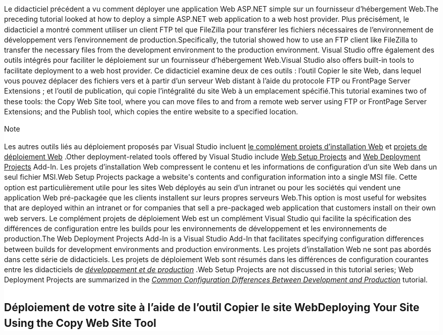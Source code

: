 <span data-ttu-id="1bec4-110">Le didacticiel précédent a vu comment déployer une application Web ASP.NET simple sur un fournisseur d’hébergement Web.</span><span class="sxs-lookup"><span data-stu-id="1bec4-110">The preceding tutorial looked at how to deploy a simple ASP.NET web application to a web host provider.</span></span> <span data-ttu-id="1bec4-111">Plus précisément, le didacticiel a montré comment utiliser un client FTP tel que FileZilla pour transférer les fichiers nécessaires de l’environnement de développement vers l’environnement de production.</span><span class="sxs-lookup"><span data-stu-id="1bec4-111">Specifically, the tutorial showed how to use an FTP client like FileZilla to transfer the necessary files from the development environment to the production environment.</span></span> <span data-ttu-id="1bec4-112">Visual Studio offre également des outils intégrés pour faciliter le déploiement sur un fournisseur d’hébergement Web.</span><span class="sxs-lookup"><span data-stu-id="1bec4-112">Visual Studio also offers built-in tools to facilitate deployment to a web host provider.</span></span> <span data-ttu-id="1bec4-113">Ce didacticiel examine deux de ces outils : l’outil Copier le site Web, dans lequel vous pouvez déplacer des fichiers vers et à partir d’un serveur Web distant à l’aide du protocole FTP ou FrontPage Server Extensions ; et l’outil de publication, qui copie l’intégralité du site Web à un emplacement spécifié.</span><span class="sxs-lookup"><span data-stu-id="1bec4-113">This tutorial examines two of these tools: the Copy Web Site tool, where you can move files to and from a remote web server using FTP or FrontPage Server Extensions; and the Publish tool, which copies the entire website to a specified location.</span></span>

> [!NOTE]
> <span data-ttu-id="1bec4-114">Les autres outils liés au déploiement proposés par Visual Studio incluent [le complément projets d’installation Web](https://msdn.microsoft.com/library/wx3b589t.aspx) et [projets de déploiement Web](https://www.microsoft.com/downloads/details.aspx?FamilyId=0AA30AE8-C73B-4BDD-BB1B-FE697256C459&amp;displaylang=en) .</span><span class="sxs-lookup"><span data-stu-id="1bec4-114">Other deployment-related tools offered by Visual Studio include [Web Setup Projects](https://msdn.microsoft.com/library/wx3b589t.aspx) and [Web Deployment Projects](https://www.microsoft.com/downloads/details.aspx?FamilyId=0AA30AE8-C73B-4BDD-BB1B-FE697256C459&amp;displaylang=en) Add-In.</span></span> <span data-ttu-id="1bec4-115">Les projets d’installation Web compressent le contenu et les informations de configuration d’un site Web dans un seul fichier MSI.</span><span class="sxs-lookup"><span data-stu-id="1bec4-115">Web Setup Projects package a website's contents and configuration information into a single MSI file.</span></span> <span data-ttu-id="1bec4-116">Cette option est particulièrement utile pour les sites Web déployés au sein d’un intranet ou pour les sociétés qui vendent une application Web pré-packagée que les clients installent sur leurs propres serveurs Web.</span><span class="sxs-lookup"><span data-stu-id="1bec4-116">This option is most useful for websites that are deployed within an intranet or for companies that sell a pre-packaged web application that customers install on their own web servers.</span></span> <span data-ttu-id="1bec4-117">Le complément projets de déploiement Web est un complément Visual Studio qui facilite la spécification des différences de configuration entre les builds pour les environnements de développement et les environnements de production.</span><span class="sxs-lookup"><span data-stu-id="1bec4-117">The Web Deployment Projects Add-In is a Visual Studio Add-In that facilitates specifying configuration differences between builds for development environments and production environments.</span></span> <span data-ttu-id="1bec4-118">Les projets d’installation Web ne sont pas abordés dans cette série de didacticiels. Les projets de déploiement Web sont résumés dans les différences de configuration courantes entre les didacticiels de [*développement et de production*](common-configuration-differences-between-development-and-production-cs.md) .</span><span class="sxs-lookup"><span data-stu-id="1bec4-118">Web Setup Projects are not discussed in this tutorial series; Web Deployment Projects are summarized in the [*Common Configuration Differences Between Development and Production*](common-configuration-differences-between-development-and-production-cs.md) tutorial.</span></span>

## <a name="deploying-your-site-using-the-copy-web-site-tool"></a><span data-ttu-id="1bec4-119">Déploiement de votre site à l’aide de l’outil Copier le site Web</span><span class="sxs-lookup"><span data-stu-id="1bec4-119">Deploying Your Site Using the Copy Web Site Tool</span></span>
